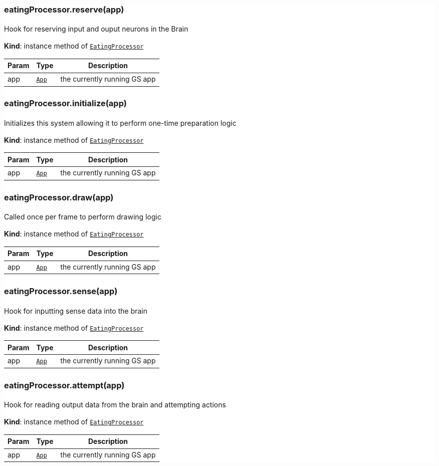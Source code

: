 <a name="System+reserve"></a>

### eatingProcessor.reserve(app)
Hook for reserving input and ouput neurons in the Brain

**Kind**: instance method of <code>[EatingProcessor](#EatingProcessor)</code>  

| Param | Type | Description |
| --- | --- | --- |
| app | <code>[App](#App)</code> | the currently running GS app |

<a name="System+initialize"></a>

### eatingProcessor.initialize(app)
Initializes this system allowing it to perform one-time preparation logic

**Kind**: instance method of <code>[EatingProcessor](#EatingProcessor)</code>  

| Param | Type | Description |
| --- | --- | --- |
| app | <code>[App](#App)</code> | the currently running GS app |

<a name="System+draw"></a>

### eatingProcessor.draw(app)
Called once per frame to perform drawing logic

**Kind**: instance method of <code>[EatingProcessor](#EatingProcessor)</code>  

| Param | Type | Description |
| --- | --- | --- |
| app | <code>[App](#App)</code> | the currently running GS app |

<a name="System+sense"></a>

### eatingProcessor.sense(app)
Hook for inputting sense data into the brain

**Kind**: instance method of <code>[EatingProcessor](#EatingProcessor)</code>  

| Param | Type | Description |
| --- | --- | --- |
| app | <code>[App](#App)</code> | the currently running GS app |

<a name="System+attempt"></a>

### eatingProcessor.attempt(app)
Hook for reading output data from the brain and attempting actions

**Kind**: instance method of <code>[EatingProcessor](#EatingProcessor)</code>  

| Param | Type | Description |
| --- | --- | --- |
| app | <code>[App](#App)</code> | the currently running GS app |
